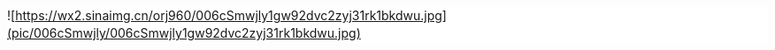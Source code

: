 ![https://wx2.sinaimg.cn/orj960/006cSmwjly1gw92dvc2zyj31rk1bkdwu.jpg](pic/006cSmwjly/006cSmwjly1gw92dvc2zyj31rk1bkdwu.jpg)